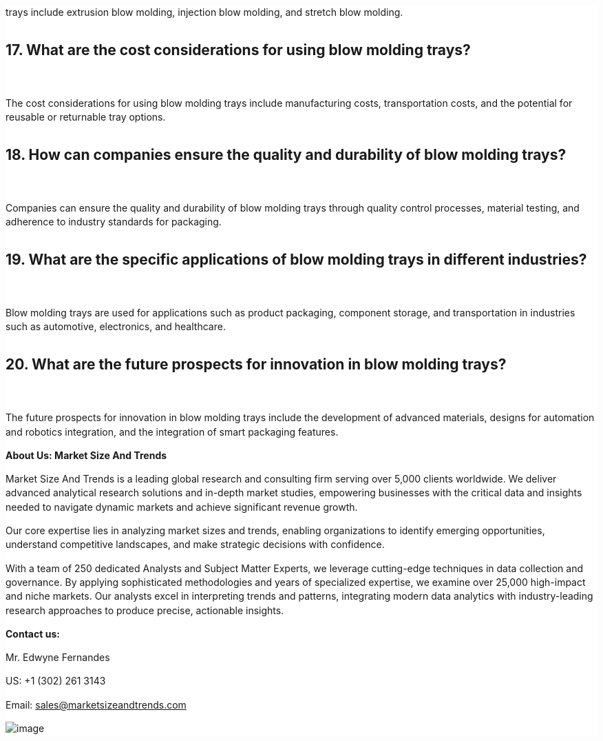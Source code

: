 trays include extrusion blow molding, injection blow molding, and stretch blow molding.</p><h2>17. What are the cost considerations for using blow molding trays?</h2><p>&nbsp;</p><p>The cost considerations for using blow molding trays include manufacturing costs, transportation costs, and the potential for reusable or returnable tray options.</p><h2>18. How can companies ensure the quality and durability of blow molding trays?</h2><p>&nbsp;</p><p>Companies can ensure the quality and durability of blow molding trays through quality control processes, material testing, and adherence to industry standards for packaging.</p><h2>19. What are the specific applications of blow molding trays in different industries?</h2><p>&nbsp;</p><p>Blow molding trays are used for applications such as product packaging, component storage, and transportation in industries such as automotive, electronics, and healthcare.</p><h2>20. What are the future prospects for innovation in blow molding trays?</h2><p>&nbsp;</p><p>The future prospects for innovation in blow molding trays include the development of advanced materials, designs for automation and robotics integration, and the integration of smart packaging features.</p></body></html></p><p><strong>About Us:&nbsp;Market Size And Trends</strong></p><p>Market Size And Trends&nbsp;is a leading global research and consulting firm serving over 5,000 clients worldwide. We deliver advanced analytical research solutions and in-depth market studies, empowering businesses with the critical data and insights needed to navigate dynamic markets and achieve significant revenue growth.</p><p>Our core expertise lies in analyzing market sizes and trends, enabling organizations to identify emerging opportunities, understand competitive landscapes, and make strategic decisions with confidence.</p><p>With a team of 250 dedicated Analysts and Subject Matter Experts, we leverage cutting-edge techniques in data collection and governance. By applying sophisticated methodologies and years of specialized expertise, we examine over 25,000 high-impact and niche markets. Our analysts excel in interpreting trends and patterns, integrating modern data analytics with industry-leading research approaches to produce precise, actionable insights.</p><p><strong>Contact us:</strong></p><p>Mr. Edwyne Fernandes</p><p>US: +1 (302) 261 3143</p><p>Email: <a href="mailto:sales@marketsizeandtrends.com">sales@marketsizeandtrends.com</a>&nbsp;</p>
![image](https://github.com/user-attachments/assets/d40ae7ff-5443-4e20-b5bd-0ae80fcb169b)
